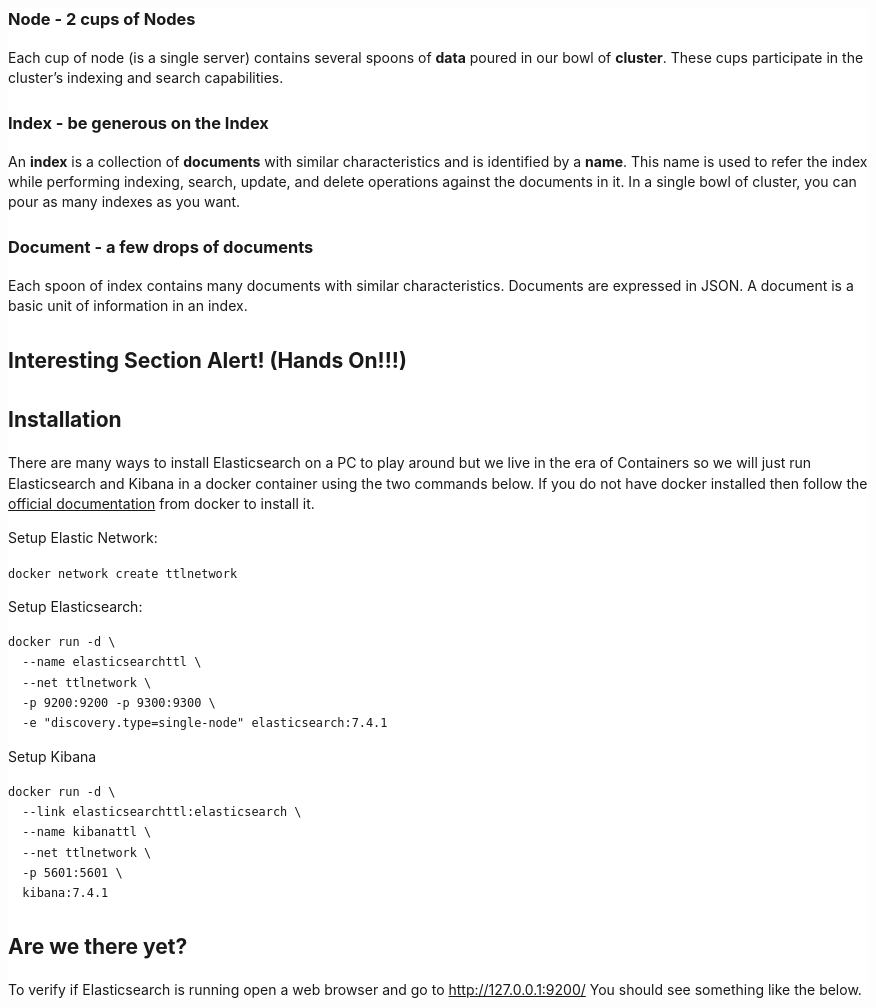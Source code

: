 ### Node - 2 cups of Nodes
Each cup of node (is a single server) contains several spoons of **data** poured in our bowl of **cluster**. These cups participate in the cluster’s indexing and search capabilities.

### Index - be generous on the Index
An **index** is a collection of **documents** with similar characteristics and is identified by a **name**. This name is used to refer the index while performing indexing, search, update, and delete operations against the documents in it. In a single bowl of cluster, you can pour as many indexes as you want.

### Document - a few drops of documents
Each spoon of index contains many documents with similar characteristics.  Documents are expressed in JSON.  A document is a basic unit of information in an index.


## Interesting Section Alert! (Hands On!!!)

## Installation
There are many ways to install Elasticsearch on a PC to play around but we live in the era of Containers so we will just run Elasticsearch and Kibana in a docker container using the two commands below. If you do not have docker installed then follow the [official documentation](https://docs.docker.com/install/) from docker to install it.

Setup Elastic Network:

```
docker network create ttlnetwork
```

Setup Elasticsearch:

```
docker run -d \
  --name elasticsearchttl \
  --net ttlnetwork \
  -p 9200:9200 -p 9300:9300 \
  -e "discovery.type=single-node" elasticsearch:7.4.1
```

Setup Kibana

```
docker run -d \
  --link elasticsearchttl:elasticsearch \
  --name kibanattl \
  --net ttlnetwork \
  -p 5601:5601 \
  kibana:7.4.1
```

## Are we there yet?
To verify if Elasticsearch is running open a web browser and go to http://127.0.0.1:9200/
You should see something like the below.
